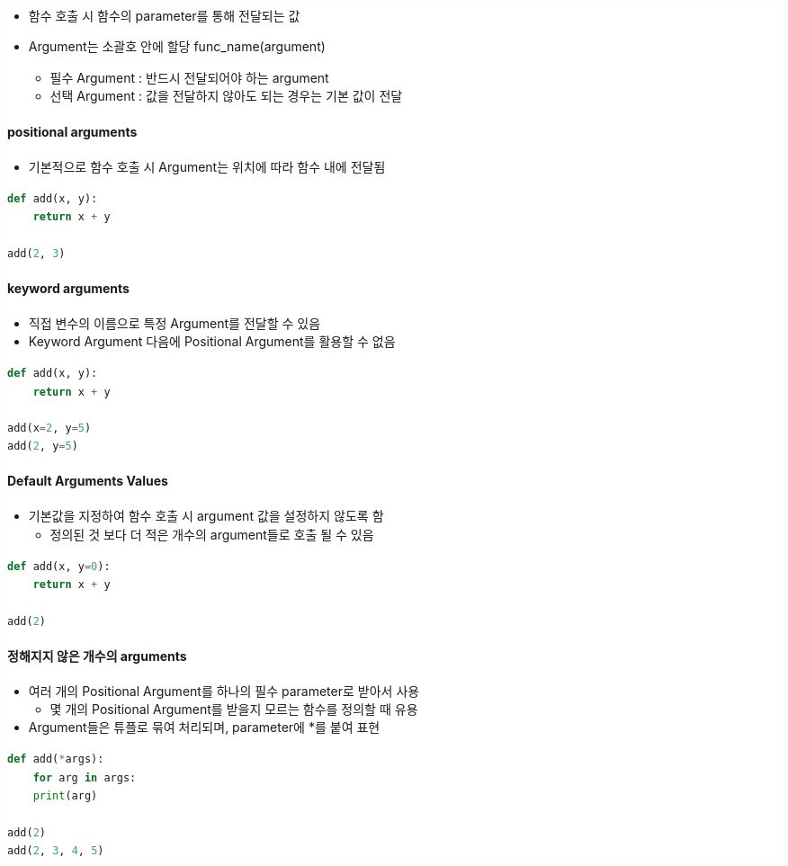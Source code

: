 - 함수 호출 시 함수의 parameter를 통해 전달되는 값

- Argument는 소괄호 안에 할당 func_name(argument)

  - 필수 Argument : 반드시 전달되어야 하는 argument
  - 선택 Argument : 값을 전달하지 않아도 되는 경우는 기본 값이 전달

  

#### positional arguments

- 기본적으로 함수 호출 시 Argument는 위치에 따라 함수 내에 전달됨

```python
def add(x, y):
    return x + y

add(2, 3)
```



#### keyword arguments

- 직접 변수의 이름으로 특정 Argument를 전달할 수 있음
- Keyword Argument 다음에 Positional Argument를 활용할 수 없음

```python
def add(x, y):
    return x + y

add(x=2, y=5)
add(2, y=5)
```



#### Default Arguments Values

- 기본값을 지정하여 함수 호출 시 argument 값을 설정하지 않도록 함
  - 정의된 것 보다 더 적은 개수의 argument들로 호출 될 수 있음

```python
def add(x, y=0):
    return x + y

add(2)
```



#### 정해지지 않은 개수의 arguments

- 여러 개의 Positional Argument를 하나의 필수 parameter로 받아서 사용
  - 몇 개의 Positional Argument를 받을지 모르는 함수를 정의할 때 유용
- Argument들은 튜플로 묶여 처리되며, parameter에 *를 붙여 표현

```python
def add(*args):
    for arg in args:
    print(arg)

add(2)
add(2, 3, 4, 5)
```
